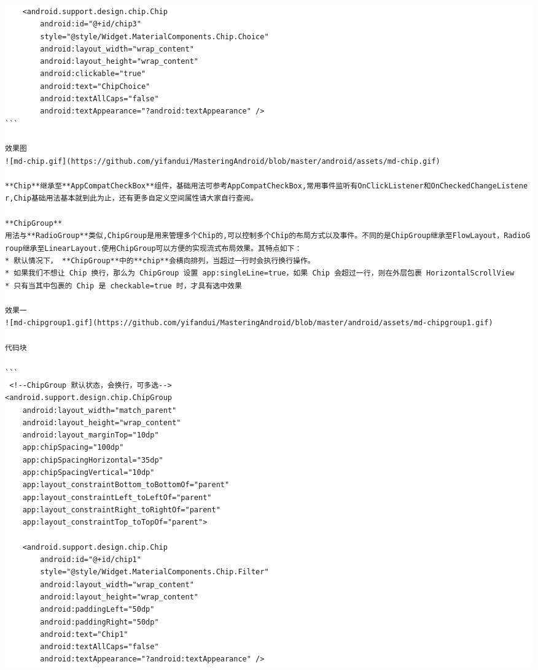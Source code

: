        <android.support.design.chip.Chip
            android:id="@+id/chip3"
            style="@style/Widget.MaterialComponents.Chip.Choice"
            android:layout_width="wrap_content"
            android:layout_height="wrap_content"
            android:clickable="true"
            android:text="ChipChoice"
            android:textAllCaps="false"
            android:textAppearance="?android:textAppearance" />
	```
	
	效果图
	![md-chip.gif](https://github.com/yifandui/MasteringAndroid/blob/master/android/assets/md-chip.gif)
	
	**Chip**继承至**AppCompatCheckBox**组件，基础用法可参考AppCompatCheckBox,常用事件监听有OnClickListener和OnCheckedChangeListener,Chip基础用法基本就到此为止，还有更多自定义空间属性请大家自行查阅。
	
	**ChipGroup**
	用法与**RadioGroup**类似,ChipGroup是用来管理多个Chip的,可以控制多个Chip的布局方式以及事件。不同的是ChipGroup继承至FlowLayout，RadioGroup继承至LinearLayout.使用ChipGroup可以方便的实现流式布局效果。其特点如下： 
	* 默认情况下， **ChipGroup**中的**chip**会横向排列，当超过一行时会执行换行操作。 
	* 如果我们不想让 Chip 换行，那么为 ChipGroup 设置 app:singleLine=true，如果 Chip 会超过一行，则在外层包裹 HorizontalScrollView 
	* 只有当其中包裹的 Chip 是 checkable=true 时，才具有选中效果

	效果一
	![md-chipgroup1.gif](https://github.com/yifandui/MasteringAndroid/blob/master/android/assets/md-chipgroup1.gif)
	
	代码块
	
	```
	 <!--ChipGroup 默认状态，会换行，可多选-->
    <android.support.design.chip.ChipGroup
        android:layout_width="match_parent"
        android:layout_height="wrap_content"
        android:layout_marginTop="10dp"
        app:chipSpacing="100dp"
        app:chipSpacingHorizontal="35dp"
        app:chipSpacingVertical="10dp"
        app:layout_constraintBottom_toBottomOf="parent"
        app:layout_constraintLeft_toLeftOf="parent"
        app:layout_constraintRight_toRightOf="parent"
        app:layout_constraintTop_toTopOf="parent">

        <android.support.design.chip.Chip
            android:id="@+id/chip1"
            style="@style/Widget.MaterialComponents.Chip.Filter"
            android:layout_width="wrap_content"
            android:layout_height="wrap_content"
            android:paddingLeft="50dp"
            android:paddingRight="50dp"
            android:text="Chip1"
            android:textAllCaps="false"
            android:textAppearance="?android:textAppearance" />
